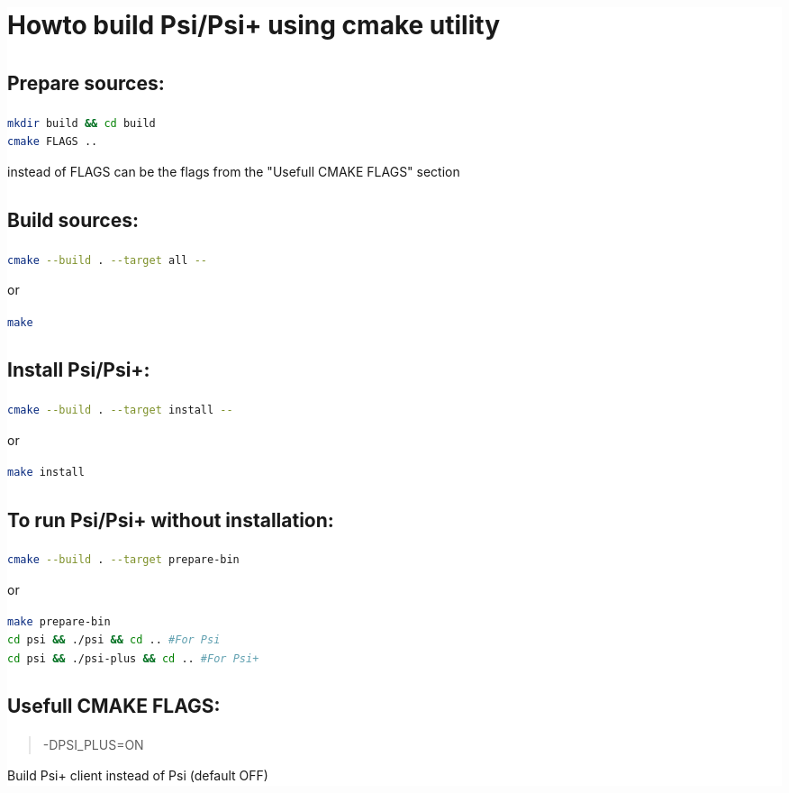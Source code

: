 # Howto build Psi/Psi+ using cmake utility

## Prepare sources:

```sh
mkdir build && cd build
cmake FLAGS ..
```

  instead of FLAGS can be the flags from the "Usefull CMAKE FLAGS" section

## Build sources:

```sh
cmake --build . --target all --
```

or

```sh
make
```

## Install Psi/Psi+:

```sh
cmake --build . --target install --
```

or

```sh
make install
```

## To run Psi/Psi+ without installation:

```sh
cmake --build . --target prepare-bin
```

or

```sh
make prepare-bin
cd psi && ./psi && cd .. #For Psi
cd psi && ./psi-plus && cd .. #For Psi+
```

## Usefull CMAKE FLAGS:

> -DPSI_PLUS=ON

  Build Psi+ client instead of Psi (default OFF)
